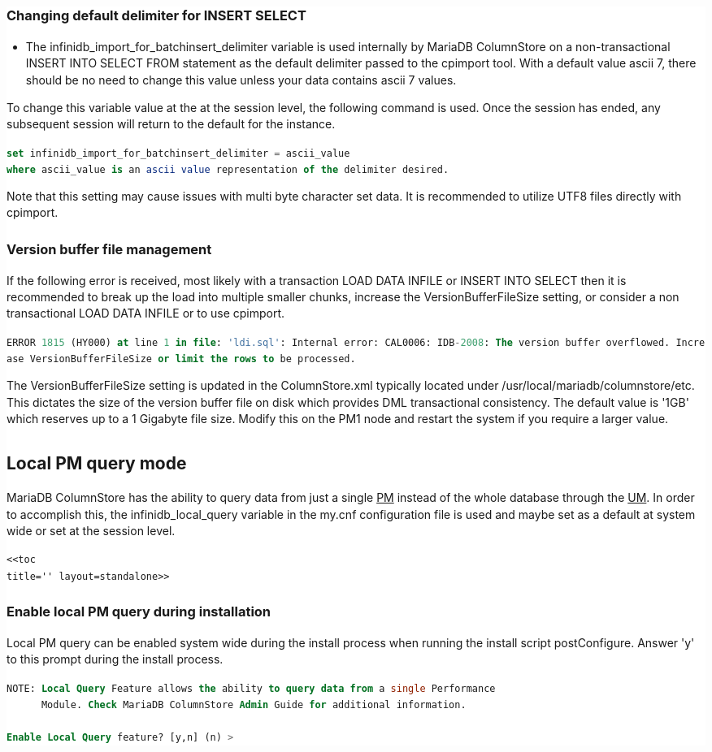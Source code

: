 ### Changing default delimiter for INSERT SELECT

- The infinidb_import_for_batchinsert_delimiter variable is used internally by MariaDB ColumnStore on a non-transactional INSERT INTO SELECT FROM statement as the default delimiter passed to the cpimport tool. With a default value ascii 7, there should be no need to change this value unless your data contains ascii 7 values.

To change this variable value at the at the session level, the following command is used. Once the session has ended, any subsequent session will return to the default for the instance.

```sql
set infinidb_import_for_batchinsert_delimiter = ascii_value
where ascii_value is an ascii value representation of the delimiter desired.
```

Note that this setting may cause issues with multi byte character set data. It is recommended to utilize UTF8 files directly with cpimport.

### Version buffer file management

If the following error is received, most likely with a transaction LOAD DATA INFILE or INSERT INTO SELECT then it is recommended to break up the load into multiple smaller chunks, increase the VersionBufferFileSize setting, or consider a non transactional LOAD DATA INFILE or to use cpimport.

```sql
ERROR 1815 (HY000) at line 1 in file: 'ldi.sql': Internal error: CAL0006: IDB-2008: The version buffer overflowed. Increase VersionBufferFileSize or limit the rows to be processed.
```

The VersionBufferFileSize setting is updated in the ColumnStore.xml typically located under /usr/local/mariadb/columnstore/etc.  This dictates the size of the version buffer file on disk which provides DML transactional consistency. The default value is '1GB' which reserves up to a 1 Gigabyte file size. Modify this on the PM1 node and restart the system if you require a larger value.

## Local PM query mode

MariaDB ColumnStore has the ability to query data from just a single [PM](/columns-storage-engines-and-plugins/storage-engines/mariadb-columnstore/columnstore-architecture/columnstore-performance-module/) instead of the whole database through the [UM](/columns-storage-engines-and-plugins/storage-engines/mariadb-columnstore/columnstore-architecture/columnstore-user-module/). In order to accomplish this, the infinidb_local_query variable in the my.cnf configuration file is used and maybe set as a default at system wide or set at the session level.

<code class="unknown_macro">&lt;&lt;<span class="macro_name">toc</span><span class="macro_arg_string"> title=''  layout=standalone</span>&gt;&gt;</code>

### Enable local PM query during installation

Local PM query can be enabled system wide during the install process when running the install script postConfigure. Answer 'y' to this prompt during the install process.

```sql
NOTE: Local Query Feature allows the ability to query data from a single Performance
      Module. Check MariaDB ColumnStore Admin Guide for additional information.

Enable Local Query feature? [y,n] (n) > 
```
